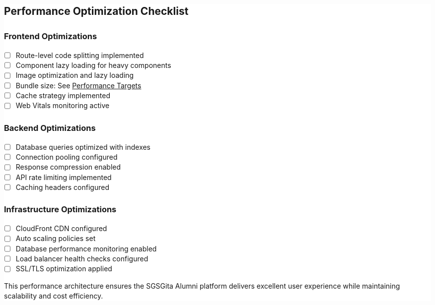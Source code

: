 ## Performance Optimization Checklist

### Frontend Optimizations
- [ ] Route-level code splitting implemented
- [ ] Component lazy loading for heavy components
- [ ] Image optimization and lazy loading
- [ ] Bundle size: See [Performance Targets](../standards/PERFORMANCE_TARGETS.md#bundle-size-targets)
- [ ] Cache strategy implemented
- [ ] Web Vitals monitoring active

### Backend Optimizations
- [ ] Database queries optimized with indexes
- [ ] Connection pooling configured
- [ ] Response compression enabled
- [ ] API rate limiting implemented
- [ ] Caching headers configured

### Infrastructure Optimizations
- [ ] CloudFront CDN configured
- [ ] Auto scaling policies set
- [ ] Database performance monitoring enabled
- [ ] Load balancer health checks configured
- [ ] SSL/TLS optimization applied

This performance architecture ensures the SGSGita Alumni platform delivers excellent user experience while maintaining scalability and cost efficiency.

